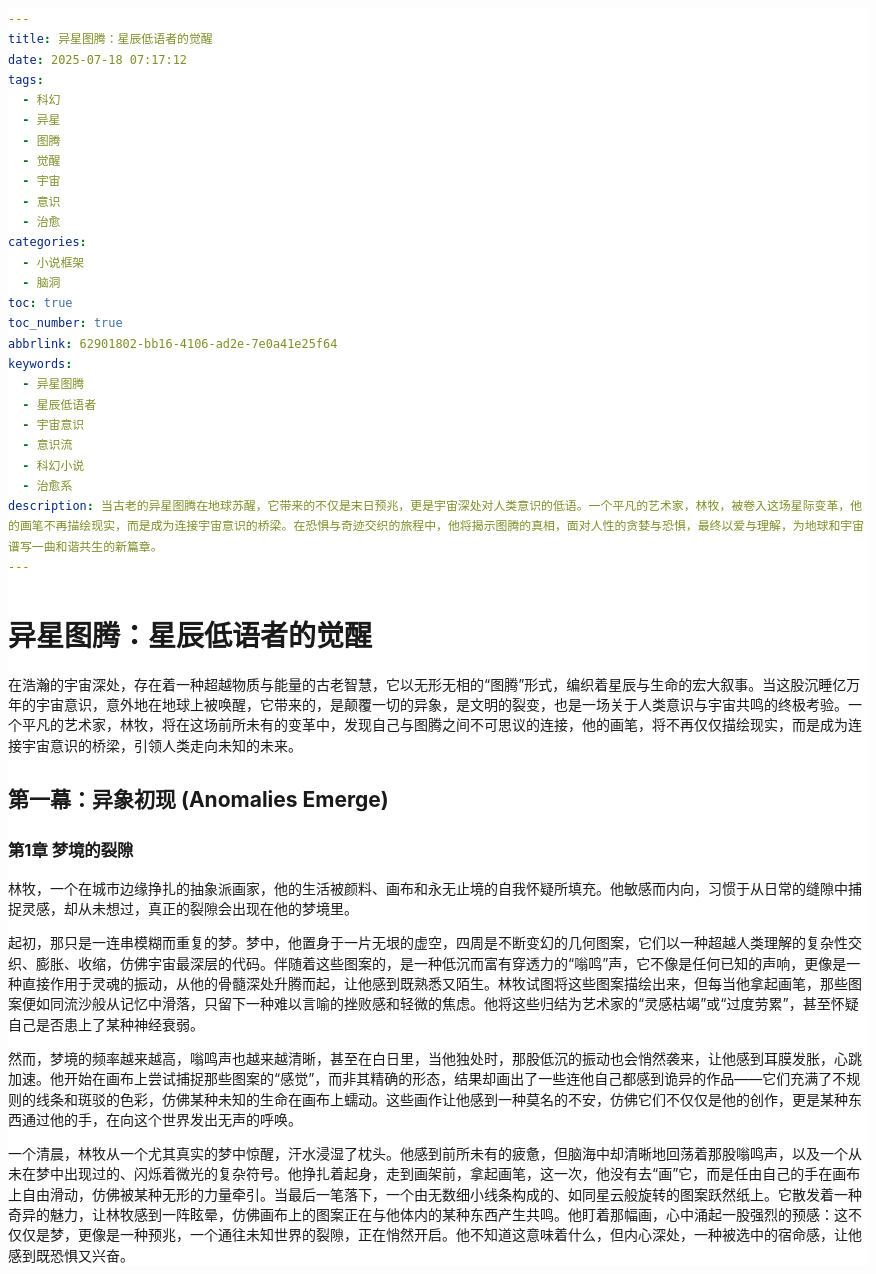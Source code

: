 ```yaml
---
title: 异星图腾：星辰低语者的觉醒
date: 2025-07-18 07:17:12
tags:
  - 科幻
  - 异星
  - 图腾
  - 觉醒
  - 宇宙
  - 意识
  - 治愈
categories:
  - 小说框架
  - 脑洞
toc: true
toc_number: true
abbrlink: 62901802-bb16-4106-ad2e-7e0a41e25f64
keywords:
  - 异星图腾
  - 星辰低语者
  - 宇宙意识
  - 意识流
  - 科幻小说
  - 治愈系
description: 当古老的异星图腾在地球苏醒，它带来的不仅是末日预兆，更是宇宙深处对人类意识的低语。一个平凡的艺术家，林牧，被卷入这场星际变革，他的画笔不再描绘现实，而是成为连接宇宙意识的桥梁。在恐惧与奇迹交织的旅程中，他将揭示图腾的真相，面对人性的贪婪与恐惧，最终以爱与理解，为地球和宇宙谱写一曲和谐共生的新篇章。
---
```


# 异星图腾：星辰低语者的觉醒

在浩瀚的宇宙深处，存在着一种超越物质与能量的古老智慧，它以无形无相的“图腾”形式，编织着星辰与生命的宏大叙事。当这股沉睡亿万年的宇宙意识，意外地在地球上被唤醒，它带来的，是颠覆一切的异象，是文明的裂变，也是一场关于人类意识与宇宙共鸣的终极考验。一个平凡的艺术家，林牧，将在这场前所未有的变革中，发现自己与图腾之间不可思议的连接，他的画笔，将不再仅仅描绘现实，而是成为连接宇宙意识的桥梁，引领人类走向未知的未来。

## 第一幕：异象初现 (Anomalies Emerge)

### 第1章 梦境的裂隙

林牧，一个在城市边缘挣扎的抽象派画家，他的生活被颜料、画布和永无止境的自我怀疑所填充。他敏感而内向，习惯于从日常的缝隙中捕捉灵感，却从未想过，真正的裂隙会出现在他的梦境里。

起初，那只是一连串模糊而重复的梦。梦中，他置身于一片无垠的虚空，四周是不断变幻的几何图案，它们以一种超越人类理解的复杂性交织、膨胀、收缩，仿佛宇宙最深层的代码。伴随着这些图案的，是一种低沉而富有穿透力的“嗡鸣”声，它不像是任何已知的声响，更像是一种直接作用于灵魂的振动，从他的骨髓深处升腾而起，让他感到既熟悉又陌生。林牧试图将这些图案描绘出来，但每当他拿起画笔，那些图案便如同流沙般从记忆中滑落，只留下一种难以言喻的挫败感和轻微的焦虑。他将这些归结为艺术家的“灵感枯竭”或“过度劳累”，甚至怀疑自己是否患上了某种神经衰弱。

然而，梦境的频率越来越高，嗡鸣声也越来越清晰，甚至在白日里，当他独处时，那股低沉的振动也会悄然袭来，让他感到耳膜发胀，心跳加速。他开始在画布上尝试捕捉那些图案的“感觉”，而非其精确的形态，结果却画出了一些连他自己都感到诡异的作品——它们充满了不规则的线条和斑驳的色彩，仿佛某种未知的生命在画布上蠕动。这些画作让他感到一种莫名的不安，仿佛它们不仅仅是他的创作，更是某种东西通过他的手，在向这个世界发出无声的呼唤。

一个清晨，林牧从一个尤其真实的梦中惊醒，汗水浸湿了枕头。他感到前所未有的疲惫，但脑海中却清晰地回荡着那股嗡鸣声，以及一个从未在梦中出现过的、闪烁着微光的复杂符号。他挣扎着起身，走到画架前，拿起画笔，这一次，他没有去“画”它，而是任由自己的手在画布上自由滑动，仿佛被某种无形的力量牵引。当最后一笔落下，一个由无数细小线条构成的、如同星云般旋转的图案跃然纸上。它散发着一种奇异的魅力，让林牧感到一阵眩晕，仿佛画布上的图案正在与他体内的某种东西产生共鸣。他盯着那幅画，心中涌起一股强烈的预感：这不仅仅是梦，更像是一种预兆，一个通往未知世界的裂隙，正在悄然开启。他不知道这意味着什么，但内心深处，一种被选中的宿命感，让他感到既恐惧又兴奋。
